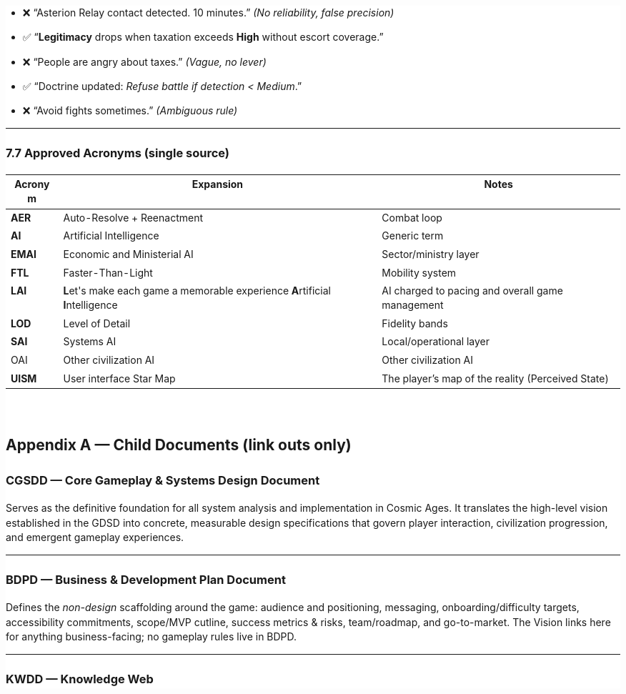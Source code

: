 - ❌ “Asterion Relay contact detected. 10 minutes.” _(No reliability, false precision)_
    
- ✅ “**Legitimacy** drops when taxation exceeds **High** without escort coverage.”
    
- ❌ “People are angry about taxes.” _(Vague, no lever)_
    
- ✅ “Doctrine updated: _Refuse battle if detection < Medium_.”
    
- ❌ “Avoid fights sometimes.” _(Ambiguous rule)_
    

---

### 7.7 Approved Acronyms (single source)

| Acronym  | Expansion                                                                        | Notes                                             |
| -------- | -------------------------------------------------------------------------------- | ------------------------------------------------- |
| **AER**  | Auto-Resolve + Reenactment                                                       | Combat loop                                       |
| **AI**   | Artificial Intelligence                                                          | Generic term                                      |
| **EMAI** | Economic and Ministerial AI                                                      | Sector/ministry layer                             |
| **FTL**  | Faster-Than-Light                                                                | Mobility system                                   |
| **LAI**  | **L**et's make each game a memorable experience  **A**rtificial **I**ntelligence | AI charged to pacing and overall game management  |
| **LOD**  | Level of Detail                                                                  | Fidelity bands                                    |
| **SAI**  | Systems AI                                                                       | Local/operational layer                           |
| OAI      | Other civilization AI                                                            | Other civilization AI                             |
| **UISM** | User interface Star Map                                                          | The player’s map of the reality (Perceived State) |
<div style="page-break-after: always; visibility: hidden">\pagebreak</div>


## Appendix A — Child Documents (link outs only)


### **CGSDD — Core Gameplay & Systems Design Document**

Serves as the definitive foundation for all system analysis and implementation in Cosmic Ages. It translates the high-level vision established in the GDSD into concrete, measurable design specifications that govern player interaction, civilization progression, and emergent gameplay experiences.

---
### **BDPD — Business & Development Plan Document**

Defines the _non-design_ scaffolding around the game: audience and positioning, messaging, onboarding/difficulty targets, accessibility commitments, scope/MVP cutline, success metrics & risks, team/roadmap, and go-to-market. The Vision links here for anything business-facing; no gameplay rules live in BDPD.

---

### **KWDD — Knowledge Web**
